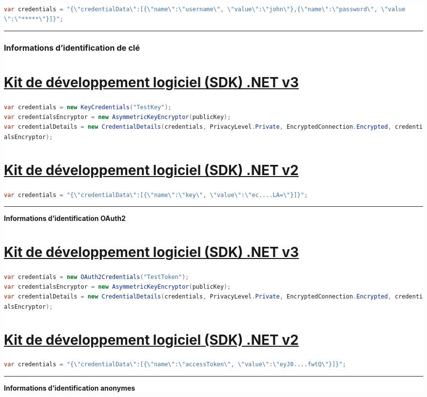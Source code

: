 ```csharp
var credentials = "{\"credentialData\":[{\"name\":\"username\", \"value\":\"john\"},{\"name\":\"password\", \"value\":\"*****\"}]}";
```

---

### <a name="key-credentials"></a>Informations d’identification de clé

# <a name="net-sdk-v3"></a>[Kit de développement logiciel (SDK) .NET v3](#tab/sdk3)

```csharp
var credentials = new KeyCredentials("TestKey");
var credentialsEncryptor = new AsymmetricKeyEncryptor(publicKey);
var credentialDetails = new CredentialDetails(credentials, PrivacyLevel.Private, EncryptedConnection.Encrypted, credentialsEncryptor);
```

# <a name="net-sdk-v2"></a>[Kit de développement logiciel (SDK) .NET v2](#tab/sdk2)

```csharp
var credentials = "{\"credentialData\":[{\"name\":\"key\", \"value\":\"ec....LA=\"}]}";
```

---

**Informations d’identification OAuth2**

# <a name="net-sdk-v3"></a>[Kit de développement logiciel (SDK) .NET v3](#tab/sdk3)

```csharp
var credentials = new OAuth2Credentials("TestToken");
var credentialsEncryptor = new AsymmetricKeyEncryptor(publicKey);
var credentialDetails = new CredentialDetails(credentials, PrivacyLevel.Private, EncryptedConnection.Encrypted, credentialsEncryptor);
```

# <a name="net-sdk-v2"></a>[Kit de développement logiciel (SDK) .NET v2](#tab/sdk2)

```csharp
var credentials = "{\"credentialData\":[{\"name\":\"accessToken\", \"value\":\"eyJ0....fwtQ\"}]}";
```

---

**Informations d’identification anonymes**
